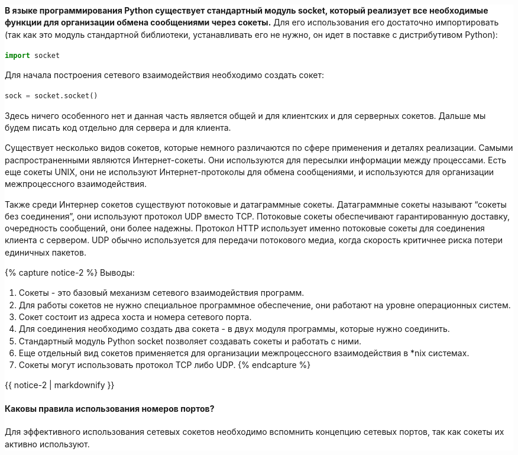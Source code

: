 **В языке программирования Python существует стандартный модуль socket, который реализует все необходимые функции для организации обмена сообщениями через сокеты.** Для его использования его достаточно импортировать (так как это модуль стандартной библиотеки, устанавливать его не нужно, он идет в поставке с дистрибутивом Python):


```python
import socket
```

Для начала построения сетевого взаимодействия необходимо создать сокет:


```python
sock = socket.socket()
```

Здесь ничего особенного нет и данная часть является общей и для клиентских и для серверных сокетов. Дальше мы будем писать код отдельно для сервера и для клиента. 

Существует несколько видов сокетов, которые немного различаются по сфере применения и деталях реализации. Самыми распространенными являются Интернет-сокеты. Они используются для пересылки информации между процессами. Есть еще сокеты UNIX, они не используют Интернет-протоколы для обмена сообщениями, и используются для организации межпроцессного взаимодействия.

Также среди Интернер сокетов существуют потоковые и датаграммные сокеты.
Датаграммные сокеты называют “сокеты без соединения”, они используют протокол UDP вместо TCP. Потоковые сокеты обеспечивают гарантированную  доставку, очередность сообщений, они более надежны. Протокол HTTP использует именно потоковые сокеты для соединения клиента с сервером. UDP обычно используется для передачи потокового медиа, когда скорость критичнее риска потери единичных пакетов.

{% capture notice-2 %}
Выводы:
1. Сокеты - это базовый механизм сетевого взаимодействия программ.
1. Для работы сокетов не нужно специальное программное обеспечение, они работают на уровне операционных систем.
1. Сокет состоит из адреса хоста и номера сетевого порта.
1. Для соединения необходимо создать два сокета - в двух модуля программы, которые нужно соединить.
1. Стандартный модуль Python socket позволяет создавать сокеты и работать с ними.
1. Еще отдельный вид сокетов применяется для организации межпроцессного взаимодействия в \*nix системах.
1. Сокеты могут использовать протокол TCP либо UDP.
{% endcapture %}
<div class="notice--info">{{ notice-2 | markdownify }}</div>


#### Каковы правила использования номеров портов?

Для эффективного использования сетевых сокетов необходимо вспомнить концепцию сетевых портов, так как сокеты их активно используют. 
